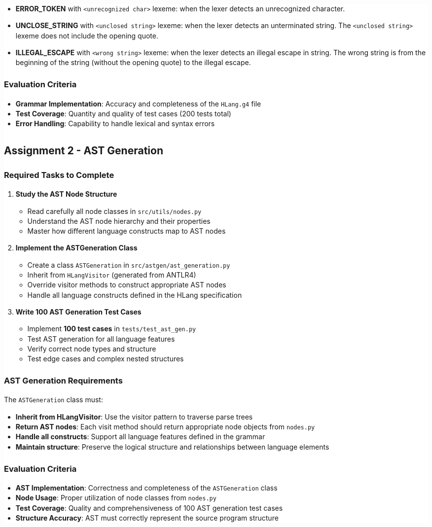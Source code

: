 - **ERROR_TOKEN** with `<unrecognized char>` lexeme: when the lexer detects an unrecognized character.

- **UNCLOSE_STRING** with `<unclosed string>` lexeme: when the lexer detects an unterminated string. The `<unclosed string>` lexeme does not include the opening quote.

- **ILLEGAL_ESCAPE** with `<wrong string>` lexeme: when the lexer detects an illegal escape in string. The wrong string is from the beginning of the string (without the opening quote) to the illegal escape.

### Evaluation Criteria

- **Grammar Implementation**: Accuracy and completeness of the `HLang.g4` file
- **Test Coverage**: Quantity and quality of test cases (200 tests total)
- **Error Handling**: Capability to handle lexical and syntax errors

## Assignment 2 - AST Generation

### Required Tasks to Complete

1. **Study the AST Node Structure**
   - Read carefully all node classes in `src/utils/nodes.py`
   - Understand the AST node hierarchy and their properties
   - Master how different language constructs map to AST nodes

2. **Implement the ASTGeneration Class**
   - Create a class `ASTGeneration` in `src/astgen/ast_generation.py`
   - Inherit from `HLangVisitor` (generated from ANTLR4)
   - Override visitor methods to construct appropriate AST nodes
   - Handle all language constructs defined in the HLang specification

3. **Write 100 AST Generation Test Cases**
   - Implement **100 test cases** in `tests/test_ast_gen.py`
   - Test AST generation for all language features
   - Verify correct node types and structure
   - Test edge cases and complex nested structures

### AST Generation Requirements

The `ASTGeneration` class must:
- **Inherit from HLangVisitor**: Use the visitor pattern to traverse parse trees
- **Return AST nodes**: Each visit method should return appropriate node objects from `nodes.py`
- **Handle all constructs**: Support all language features defined in the grammar
- **Maintain structure**: Preserve the logical structure and relationships between language elements

### Evaluation Criteria

- **AST Implementation**: Correctness and completeness of the `ASTGeneration` class
- **Node Usage**: Proper utilization of node classes from `nodes.py`
- **Test Coverage**: Quality and comprehensiveness of 100 AST generation test cases
- **Structure Accuracy**: AST must correctly represent the source program structure
